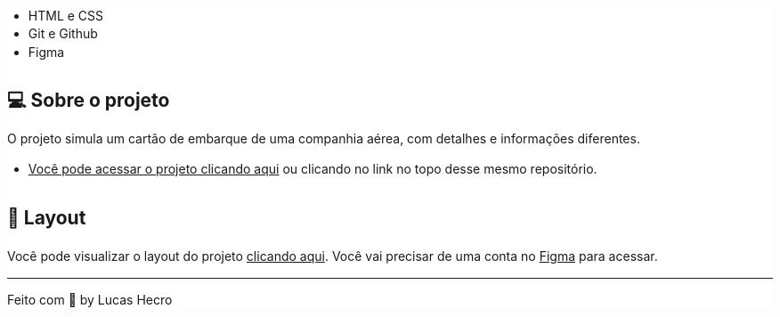 - HTML e CSS
- Git e Github
- Figma

## 💻 Sobre o projeto

O projeto simula um cartão de embarque de uma companhia aérea, com detalhes e informações diferentes.

- [Você pode acessar o projeto clicando aqui](https://hecro.github.io/boarding-ticket/) ou clicando no link no topo desse mesmo repositório.



## 🔖 Layout

Você pode visualizar o layout do projeto [clicando aqui](https://www.figma.com/community/file/1205146101173113980). Você vai precisar de uma conta no [Figma](https://figma.com) para acessar.


---

Feito com 💜 by Lucas Hecro
